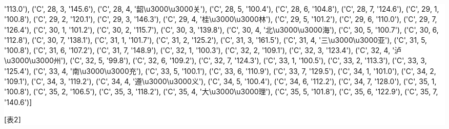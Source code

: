 '113.0'), ('C', 28, 3, '145.6'), ('C', 28, 4, '韶\u3000\u3000关'), ('C', 28, 5, '100.4'), ('C', 28, 6, '104.8'), ('C', 28, 7, '124.6'), ('C', 29, 1, '100.8'), ('C', 29, 2, '120.1'), ('C', 29, 3, '146.3'), ('C', 29, 4, '桂\u3000\u3000林'), ('C', 29, 5, '101.2'), ('C', 29, 6, '110.0'), ('C', 29, 7, '126.4'), ('C', 30, 1, '101.2'), ('C', 30, 2, '115.7'), ('C', 30, 3, '139.8'), ('C', 30, 4, '北\u3000\u3000海'), ('C', 30, 5, '100.7'), ('C', 30, 6, '112.8'), ('C', 30, 7, '138.1'), ('C', 31, 1, '101.7'), ('C', 31, 2, '125.2'), ('C', 31, 3, '161.5'), ('C', 31, 4, '三\u3000\u3000亚'), ('C', 31, 5, '100.8'), ('C', 31, 6, '107.2'), ('C', 31, 7, '148.9'), ('C', 32, 1, '100.3'), ('C', 32, 2, '109.1'), ('C', 32, 3, '123.4'), ('C', 32, 4, '泸\u3000\u3000州'), ('C', 32, 5, '99.8'), ('C', 32, 6, '109.2'), ('C', 32, 7, '124.3'), ('C', 33, 1, '100.5'), ('C', 33, 2, '113.3'), ('C', 33, 3, '125.4'), ('C', 33, 4, '南\u3000\u3000充'), ('C', 33, 5, '100.1'), ('C', 33, 6, '110.9'), ('C', 33, 7, '129.5'), ('C', 34, 1, '101.0'), ('C', 34, 2, '109.1'), ('C', 34, 3, '119.2'), ('C', 34, 4, '遵\u3000\u3000义'), ('C', 34, 5, '100.4'), ('C', 34, 6, '112.2'), ('C', 34, 7, '128.0'), ('C', 35, 1, '100.8'), ('C', 35, 2, '106.5'), ('C', 35, 3, '118.2'), ('C', 35, 4, '大\u3000\u3000理'), ('C', 35, 5, '101.8'), ('C', 35, 6, '122.9'), ('C', 35, 7, '140.6')]

[表2]